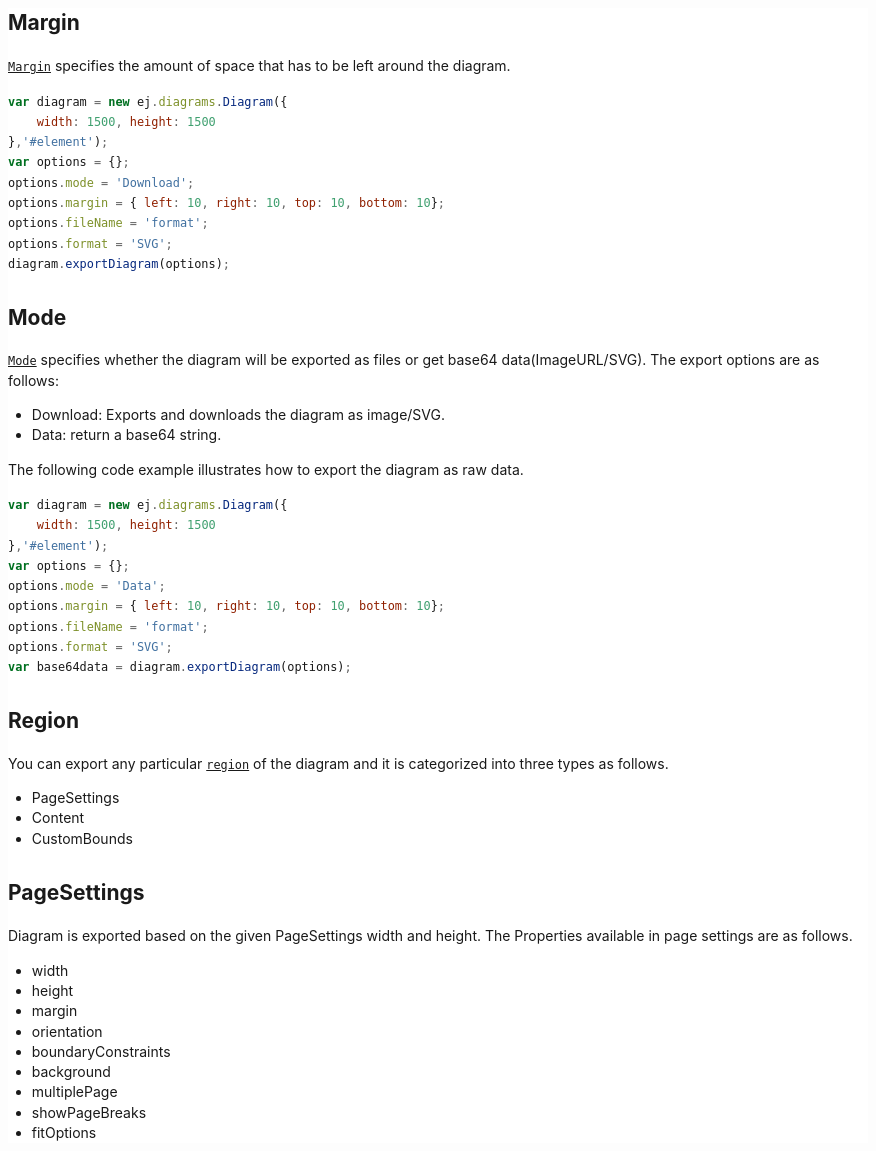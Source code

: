 ## Margin

[`Margin`](../api/diagram/iExportOptions#margin-marginmodel) specifies the amount of space that has to be left around the diagram.



```javascript
var diagram = new ej.diagrams.Diagram({
    width: 1500, height: 1500
},'#element');
var options = {};
options.mode = 'Download';
options.margin = { left: 10, right: 10, top: 10, bottom: 10};
options.fileName = 'format';
options.format = 'SVG';
diagram.exportDiagram(options);
```

## Mode

[`Mode`](../api/diagram/iExportOptions#mode-exportmodes) specifies whether the diagram will be exported as files or get base64 data(ImageURL/SVG). The export options are as follows:

* Download: Exports and downloads the diagram as image/SVG.
* Data: return a base64 string.

The following code example illustrates how to export the diagram as raw data.

```javascript
var diagram = new ej.diagrams.Diagram({
    width: 1500, height: 1500
},'#element');
var options = {};
options.mode = 'Data';
options.margin = { left: 10, right: 10, top: 10, bottom: 10};
options.fileName = 'format';
options.format = 'SVG';
var base64data = diagram.exportDiagram(options);
```

## Region

You can export any particular [`region`](../api/diagram/iExportOptions#region-diagramregions) of the diagram and it is categorized into three types as follows.

* PageSettings
* Content
* CustomBounds

## PageSettings

Diagram is exported based on the given PageSettings width and height. The Properties available in page settings are as follows.
* width
* height
* margin
* orientation
* boundaryConstraints
* background
* multiplePage
* showPageBreaks
* fitOptions
